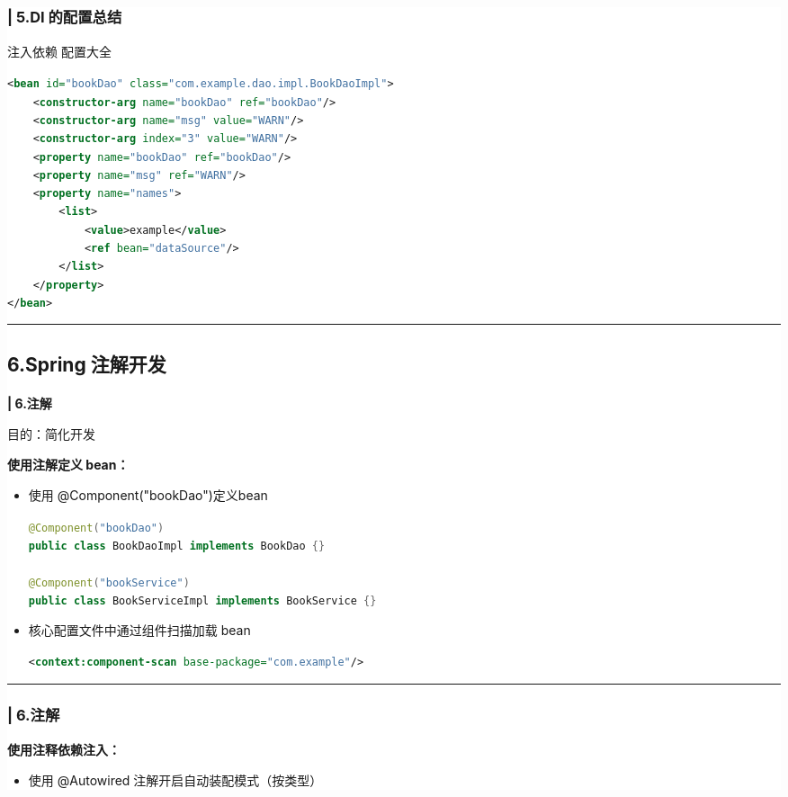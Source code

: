### | 5.DI 的配置总结

注入依赖 配置大全

```xml
<bean id="bookDao" class="com.example.dao.impl.BookDaoImpl">
    <constructor-arg name="bookDao" ref="bookDao"/>
    <constructor-arg name="msg" value="WARN"/>
    <constructor-arg index="3" value="WARN"/>
    <property name="bookDao" ref="bookDao"/>
    <property name="msg" ref="WARN"/>
    <property name="names">
        <list>
            <value>example</value>
            <ref bean="dataSource"/>
        </list>
    </property>
</bean>
```



---

## 6.Spring 注解开发



**| 6.注解**

目的：简化开发

**使用注解定义 bean：**

+ 使用 @Component("bookDao")定义bean

  ```java
  @Component("bookDao")
  public class BookDaoImpl implements BookDao {}
  
  @Component("bookService")
  public class BookServiceImpl implements BookService {}
  ```

+ 核心配置文件中通过组件扫描加载 bean

  ```xml
  <context:component-scan base-package="com.example"/>
  ```

---

### | 6.注解

**使用注释依赖注入：**

+ 使用 @Autowired 注解开启自动装配模式（按类型）

